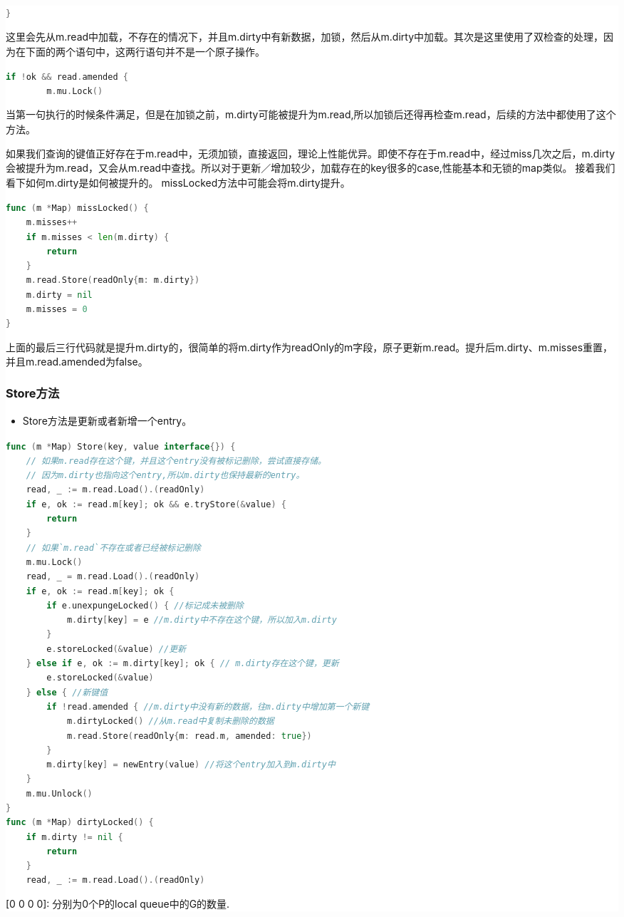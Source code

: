 ~~~go
}
~~~

这里会先从m.read中加载，不存在的情况下，并且m.dirty中有新数据，加锁，然后从m.dirty中加载。其次是这里使用了双检查的处理，因为在下面的两个语句中，这两行语句并不是一个原子操作。

```go
if !ok && read.amended {
        m.mu.Lock()
```

当第一句执行的时候条件满足，但是在加锁之前，m.dirty可能被提升为m.read,所以加锁后还得再检查m.read，后续的方法中都使用了这个方法。

如果我们查询的键值正好存在于m.read中，无须加锁，直接返回，理论上性能优异。即使不存在于m.read中，经过miss几次之后，m.dirty会被提升为m.read，又会从m.read中查找。所以对于更新／增加较少，加载存在的key很多的case,性能基本和无锁的map类似。
接着我们看下如何m.dirty是如何被提升的。 missLocked方法中可能会将m.dirty提升。

~~~go
func (m *Map) missLocked() {
    m.misses++
    if m.misses < len(m.dirty) {
        return
    }
    m.read.Store(readOnly{m: m.dirty})
    m.dirty = nil
    m.misses = 0
}
~~~

上面的最后三行代码就是提升m.dirty的，很简单的将m.dirty作为readOnly的m字段，原子更新m.read。提升后m.dirty、m.misses重置， 并且m.read.amended为false。

### Store方法

* Store方法是更新或者新增一个entry。

```go
func (m *Map) Store(key, value interface{}) {
    // 如果m.read存在这个键，并且这个entry没有被标记删除，尝试直接存储。
    // 因为m.dirty也指向这个entry,所以m.dirty也保持最新的entry。
    read, _ := m.read.Load().(readOnly)
    if e, ok := read.m[key]; ok && e.tryStore(&value) {
        return
    }
    // 如果`m.read`不存在或者已经被标记删除
    m.mu.Lock()
    read, _ = m.read.Load().(readOnly)
    if e, ok := read.m[key]; ok {
        if e.unexpungeLocked() { //标记成未被删除
            m.dirty[key] = e //m.dirty中不存在这个键，所以加入m.dirty
        }
        e.storeLocked(&value) //更新
    } else if e, ok := m.dirty[key]; ok { // m.dirty存在这个键，更新
        e.storeLocked(&value)
    } else { //新键值
        if !read.amended { //m.dirty中没有新的数据，往m.dirty中增加第一个新键
            m.dirtyLocked() //从m.read中复制未删除的数据
            m.read.Store(readOnly{m: read.m, amended: true})
        }
        m.dirty[key] = newEntry(value) //将这个entry加入到m.dirty中
    }
    m.mu.Unlock()
}
func (m *Map) dirtyLocked() {
    if m.dirty != nil {
        return
    }
    read, _ := m.read.Load().(readOnly)
```

[0 0 0 0]:   分别为0个P的local queue中的G的数量.